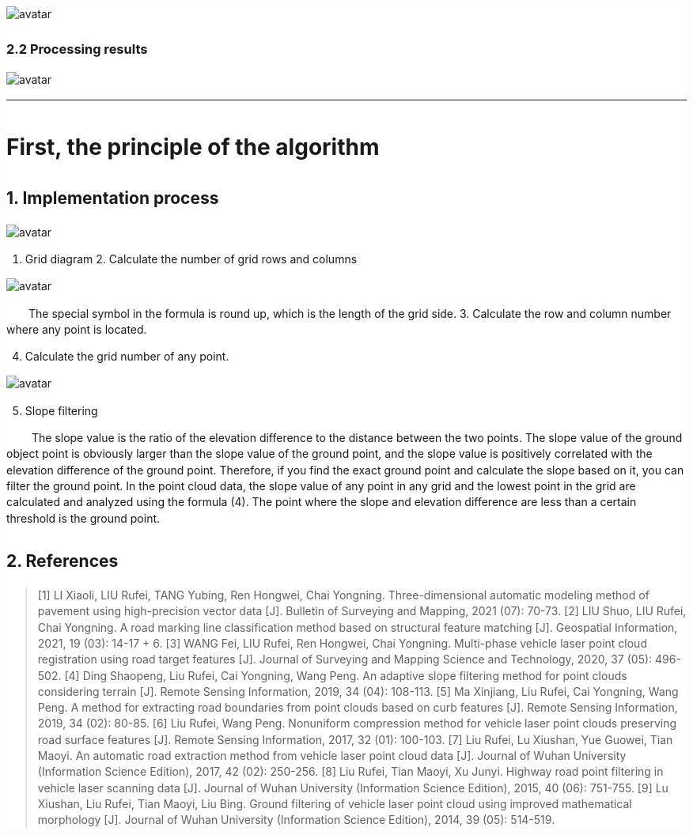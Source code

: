  ![avatar]( d180c9f81b8c4c10bc304c8f15bd488f.png) 

###  2.2 Processing results 

 ![avatar]( 8a020cf2a96f4332b64fe607ec683752.png) 



--------------------------------------------------------------------------------

#  First, the principle of the algorithm 

##  1. Implementation process 

 ![avatar]( 572e0c06bcb54451ac192ce6da16e5c5.png) 

 1. Grid diagram 2. Calculate the number of grid rows and columns  

 ![avatar]( 8f2cb9b5bfc24a5384cb05ee7c01f4e4.png) 

   The special symbol in the formula is round up, which is the length of the grid side. 3. Calculate the row and column number where any point is located.  

 4. Calculate the grid number of any point. 

 ![avatar]( bf04de34f1f240cfa2fc1a2806722d3b.png) 

  5. Slope filtering  

    The slope value is the ratio of the elevation difference to the distance between the two points. The slope value of the ground object point is obviously larger than the slope value of the ground point, and the slope value is positively correlated with the elevation difference of the ground point. Therefore, if you find the exact ground point and calculate the slope based on it, you can filter the ground point. In the point cloud data, the slope value of any point in any grid and the lowest point in the grid are calculated and analyzed using the formula (4). The point where the slope and elevation difference are less than a certain threshold is the ground point.  

##  2. References 

>  [1] LI Xiaoli, LIU Rufei, TANG Yubing, Ren Hongwei, Chai Yongning. Three-dimensional automatic modeling method of pavement using high-precision vector data [J]. Bulletin of Surveying and Mapping, 2021 (07): 70-73. [2] LIU Shuo, LIU Rufei, Chai Yongning. A road marking line classification method based on structural feature matching [J]. Geospatial Information, 2021, 19 (03): 14-17 + 6. [3] WANG Fei, LIU Rufei, Ren Hongwei, Chai Yongning. Multi-phase vehicle laser point cloud registration using road target features [J]. Journal of Surveying and Mapping Science and Technology, 2020, 37 (05): 496-502. [4] Ding Shaopeng, Liu Rufei, Cai Yongning, Wang Peng. An adaptive slope filtering method for point clouds considering terrain [J]. Remote Sensing Information, 2019, 34 (04): 108-113. [5] Ma Xinjiang, Liu Rufei, Cai Yongning, Wang Peng. A method for extracting road boundaries from point clouds based on curb features [J]. Remote Sensing Information, 2019, 34 (02): 80-85. [6] Liu Rufei, Wang Peng. Nonuniform compression method for vehicle laser point clouds preserving road surface features [J]. Remote Sensing Information, 2017, 32 (01): 100-103. [7] Liu Rufei, Lu Xiushan, Yue Guowei, Tian Maoyi. An automatic road extraction method from vehicle laser point cloud data [J]. Journal of Wuhan University (Information Science Edition), 2017, 42 (02): 250-256. [8] Liu Rufei, Tian Maoyi, Xu Junyi. Highway road point filtering in vehicle laser scanning data [J]. Journal of Wuhan University (Information Science Edition), 2015, 40 (06): 751-755. [9] Lu Xiushan, Liu Rufei, Tian Maoyi, Liu Bing. Ground filtering of vehicle laser point cloud using improved mathematical morphology [J]. Journal of Wuhan University (Information Science Edition), 2014, 39 (05): 514-519. 
